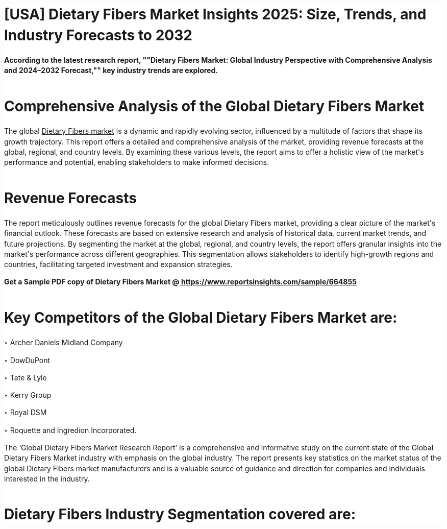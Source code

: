 # [USA] Dietary Fibers Market Insights 2025: Size, Trends, and Industry Forecasts to 2032

<strong>According to the latest research report, ""Dietary Fibers Market: Global Industry Perspective with Comprehensive Analysis and 2024–2032 Forecast,"" key industry trends are explored.</strong>

# <strong>Comprehensive Analysis of the Global Dietary Fibers Market</strong>

The global <a href=https://www.reportsinsights.com/sample/664855>Dietary Fibers market</a> is a dynamic and rapidly evolving sector, influenced by a multitude of factors that shape its growth trajectory. This report offers a detailed and comprehensive analysis of the market, providing revenue forecasts at the global, regional, and country levels. By examining these various levels, the report aims to offer a holistic view of the market's performance and potential, enabling stakeholders to make informed decisions.

# <strong>Revenue Forecasts</strong>

The report meticulously outlines revenue forecasts for the global Dietary Fibers market, providing a clear picture of the market's financial outlook. These forecasts are based on extensive research and analysis of historical data, current market trends, and future projections. By segmenting the market at the global, regional, and country levels, the report offers granular insights into the market's performance across different geographies. This segmentation allows stakeholders to identify high-growth regions and countries, facilitating targeted investment and expansion strategies.

<strong>Get a Sample PDF copy of Dietary Fibers Market </strong><strong>@<a href=https://www.reportsinsights.com/sample/664855 style=color:#0000ff;> https://www.reportsinsights.com/sample/664855</a></strong></font>

# <strong>Key Competitors of the Global Dietary Fibers Market are:</strong>

‣ Archer Daniels Midland Company

‣ DowDuPont

‣ Tate & Lyle

‣ Kerry Group

‣ Royal DSM

‣ Roquette and Ingredion Incorporated.

The ‘Global Dietary Fibers Market Research Report’ is a comprehensive and informative study on the current state of the Global Dietary Fibers Market industry with emphasis on the global industry. The report presents key statistics on the market status of the global Dietary Fibers market manufacturers and is a valuable source of guidance and direction for companies and individuals interested in the industry.

# <strong>Dietary Fibers Industry Segmentation covered are:</strong>
